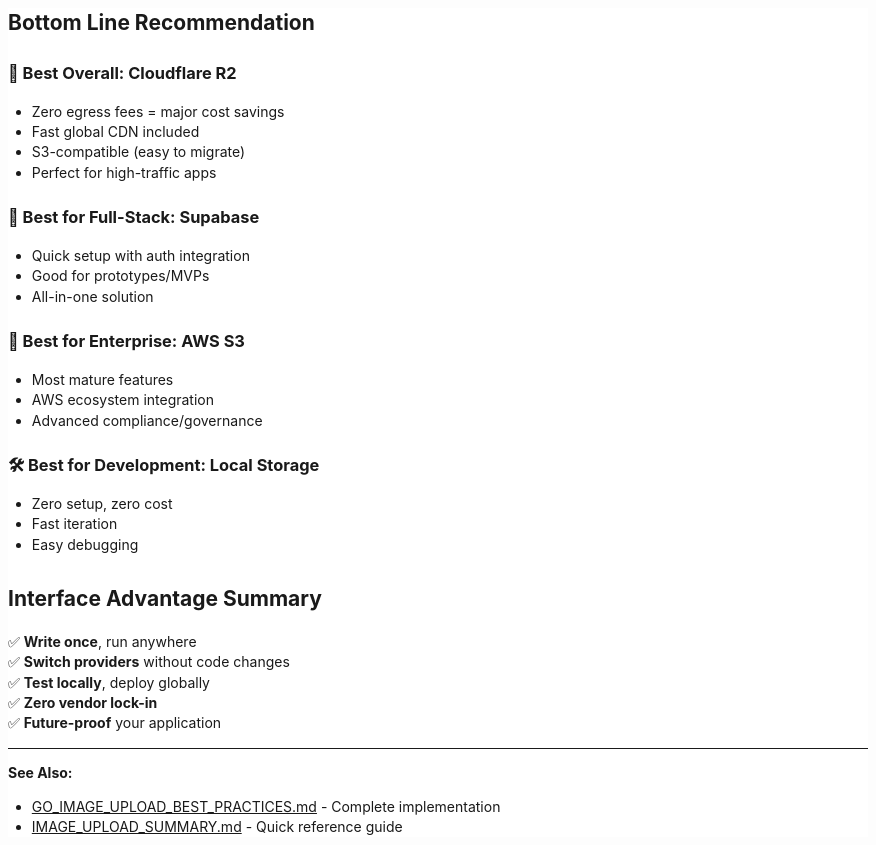## Bottom Line Recommendation

### 🥇 Best Overall: **Cloudflare R2**
- Zero egress fees = major cost savings
- Fast global CDN included
- S3-compatible (easy to migrate)
- Perfect for high-traffic apps

### 🥈 Best for Full-Stack: **Supabase**
- Quick setup with auth integration
- Good for prototypes/MVPs
- All-in-one solution

### 🥉 Best for Enterprise: **AWS S3**
- Most mature features
- AWS ecosystem integration
- Advanced compliance/governance

### 🛠️ Best for Development: **Local Storage**
- Zero setup, zero cost
- Fast iteration
- Easy debugging

## Interface Advantage Summary

✅ **Write once**, run anywhere  
✅ **Switch providers** without code changes  
✅ **Test locally**, deploy globally  
✅ **Zero vendor lock-in**  
✅ **Future-proof** your application  

---

**See Also:**
- [GO_IMAGE_UPLOAD_BEST_PRACTICES.md](./GO_IMAGE_UPLOAD_BEST_PRACTICES.md) - Complete implementation
- [IMAGE_UPLOAD_SUMMARY.md](./IMAGE_UPLOAD_SUMMARY.md) - Quick reference guide
